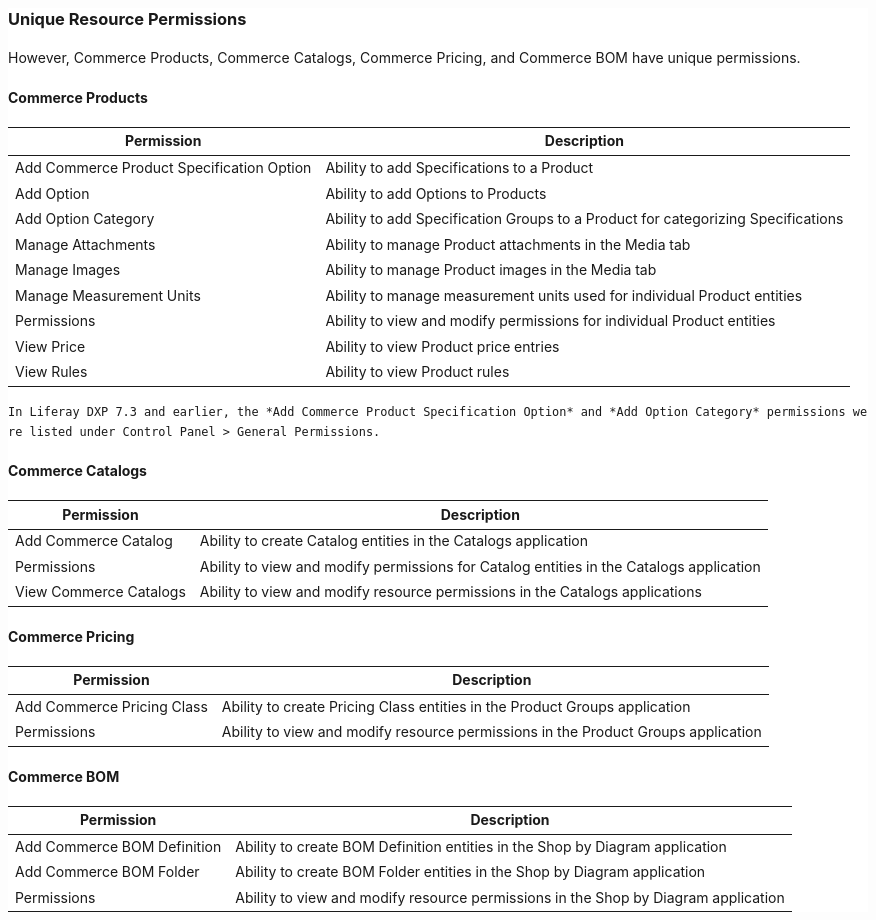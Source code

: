 ### Unique Resource Permissions

However, Commerce Products, Commerce Catalogs, Commerce Pricing, and Commerce BOM have unique permissions.

#### Commerce Products

| Permission | Description |
|---|---|
| Add Commerce Product Specification Option | Ability to add Specifications to a Product |
| Add Option | Ability to add Options to Products |
| Add Option Category | Ability to add Specification Groups to a Product for categorizing Specifications |
| Manage Attachments| Ability to manage Product attachments in the Media tab |
| Manage Images | Ability to manage Product images in the Media tab |
| Manage Measurement Units | Ability to manage measurement units used for individual Product entities |
| Permissions | Ability to view and modify permissions for individual Product entities |
| View Price | Ability to view Product price entries |
| View Rules | Ability to view Product rules |

```{note}
In Liferay DXP 7.3 and earlier, the *Add Commerce Product Specification Option* and *Add Option Category* permissions were listed under Control Panel > General Permissions.
```

#### Commerce Catalogs

| Permission | Description |
|---|---|
| Add Commerce Catalog | Ability to create Catalog entities in the Catalogs application |
| Permissions | Ability to view and modify permissions for Catalog entities in the Catalogs application |
| View Commerce Catalogs | Ability to view and modify resource permissions in the Catalogs applications |

#### Commerce Pricing

| Permission | Description |
| --- | --- |
| Add Commerce Pricing Class | Ability to create Pricing Class entities in the Product Groups application |
| Permissions | Ability to view and modify resource permissions in the Product Groups application |

#### Commerce BOM

| Permission | Description |
| --- | --- |
| Add Commerce BOM Definition | Ability to create BOM Definition entities in the Shop by Diagram application |
| Add Commerce BOM Folder | Ability to create BOM Folder entities in the Shop by Diagram application |
| Permissions | Ability to view and modify resource permissions in the Shop by Diagram application |
